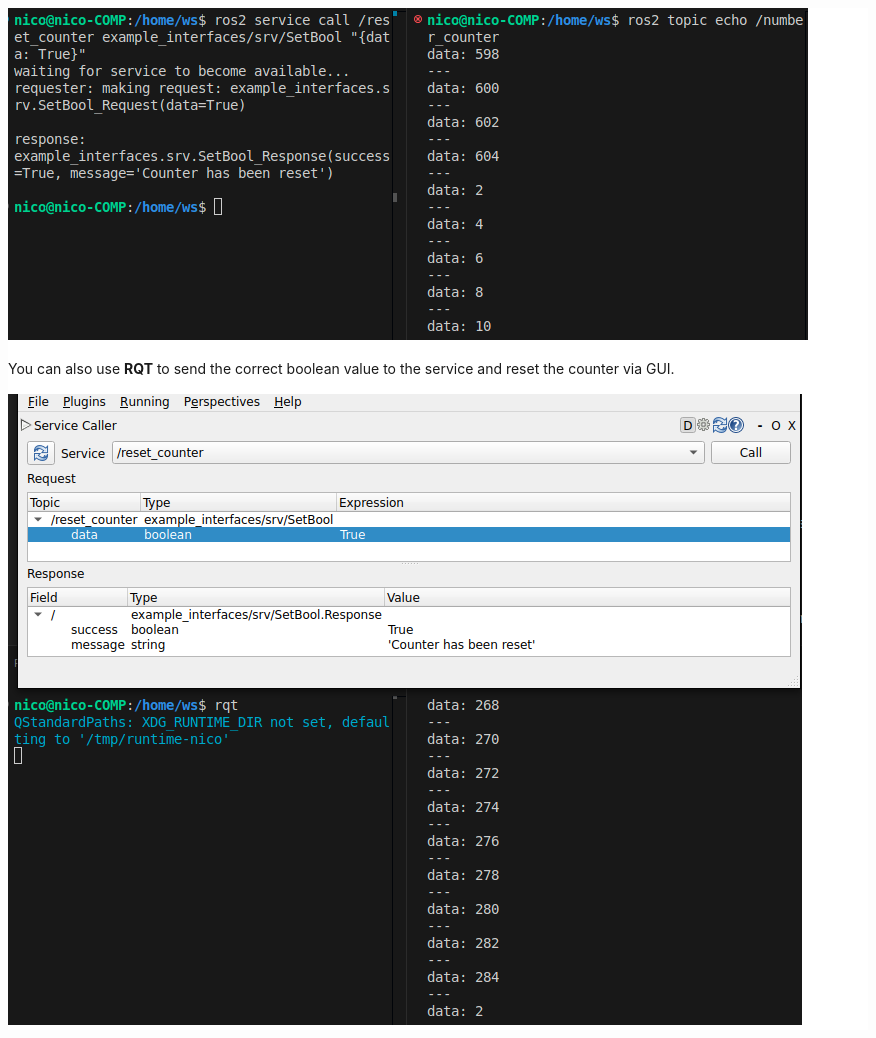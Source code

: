 ![Terminal service call](images/terminal18.png)

You can also use **RQT** to send the correct boolean value to the service and reset the counter via GUI.

![Terminal rqt service call](images/terminal19.png)
